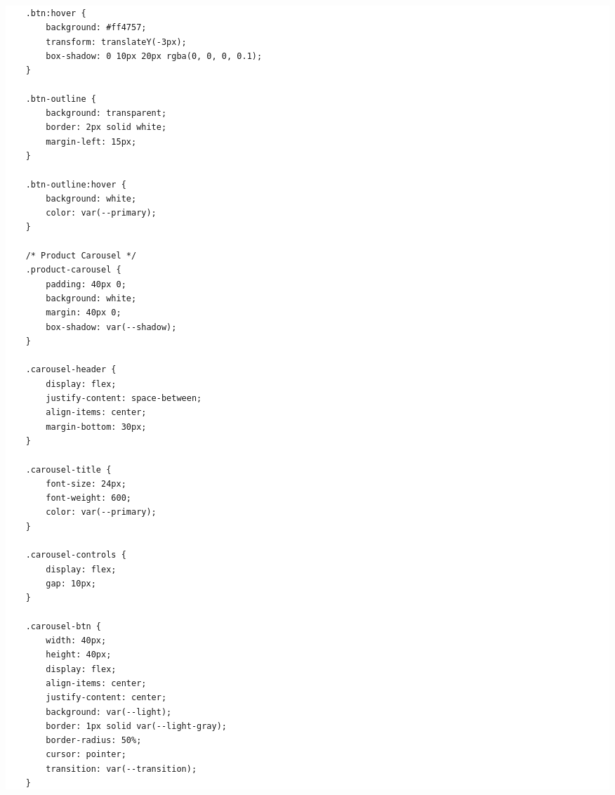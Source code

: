         .btn:hover {
            background: #ff4757;
            transform: translateY(-3px);
            box-shadow: 0 10px 20px rgba(0, 0, 0, 0.1);
        }

        .btn-outline {
            background: transparent;
            border: 2px solid white;
            margin-left: 15px;
        }

        .btn-outline:hover {
            background: white;
            color: var(--primary);
        }

        /* Product Carousel */
        .product-carousel {
            padding: 40px 0;
            background: white;
            margin: 40px 0;
            box-shadow: var(--shadow);
        }

        .carousel-header {
            display: flex;
            justify-content: space-between;
            align-items: center;
            margin-bottom: 30px;
        }

        .carousel-title {
            font-size: 24px;
            font-weight: 600;
            color: var(--primary);
        }

        .carousel-controls {
            display: flex;
            gap: 10px;
        }

        .carousel-btn {
            width: 40px;
            height: 40px;
            display: flex;
            align-items: center;
            justify-content: center;
            background: var(--light);
            border: 1px solid var(--light-gray);
            border-radius: 50%;
            cursor: pointer;
            transition: var(--transition);
        }
